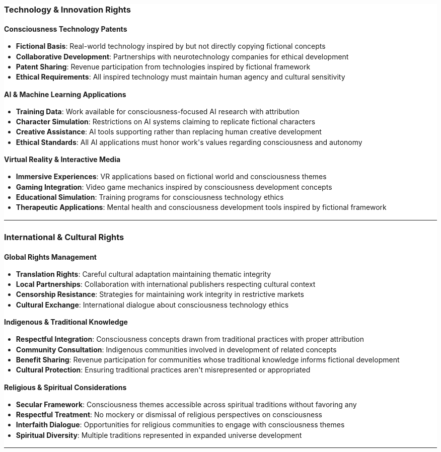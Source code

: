 
### Technology & Innovation Rights

**Consciousness Technology Patents**
- **Fictional Basis**: Real-world technology inspired by but not directly copying fictional concepts
- **Collaborative Development**: Partnerships with neurotechnology companies for ethical development
- **Patent Sharing**: Revenue participation from technologies inspired by fictional framework
- **Ethical Requirements**: All inspired technology must maintain human agency and cultural sensitivity

**AI & Machine Learning Applications**
- **Training Data**: Work available for consciousness-focused AI research with attribution
- **Character Simulation**: Restrictions on AI systems claiming to replicate fictional characters
- **Creative Assistance**: AI tools supporting rather than replacing human creative development
- **Ethical Standards**: All AI applications must honor work's values regarding consciousness and autonomy

**Virtual Reality & Interactive Media**
- **Immersive Experiences**: VR applications based on fictional world and consciousness themes
- **Gaming Integration**: Video game mechanics inspired by consciousness development concepts
- **Educational Simulation**: Training programs for consciousness technology ethics
- **Therapeutic Applications**: Mental health and consciousness development tools inspired by fictional framework

---

### International & Cultural Rights

**Global Rights Management**
- **Translation Rights**: Careful cultural adaptation maintaining thematic integrity
- **Local Partnerships**: Collaboration with international publishers respecting cultural context
- **Censorship Resistance**: Strategies for maintaining work integrity in restrictive markets
- **Cultural Exchange**: International dialogue about consciousness technology ethics

**Indigenous & Traditional Knowledge**
- **Respectful Integration**: Consciousness concepts drawn from traditional practices with proper attribution
- **Community Consultation**: Indigenous communities involved in development of related concepts
- **Benefit Sharing**: Revenue participation for communities whose traditional knowledge informs fictional development
- **Cultural Protection**: Ensuring traditional practices aren't misrepresented or appropriated

**Religious & Spiritual Considerations**
- **Secular Framework**: Consciousness themes accessible across spiritual traditions without favoring any
- **Respectful Treatment**: No mockery or dismissal of religious perspectives on consciousness
- **Interfaith Dialogue**: Opportunities for religious communities to engage with consciousness themes
- **Spiritual Diversity**: Multiple traditions represented in expanded universe development

---
